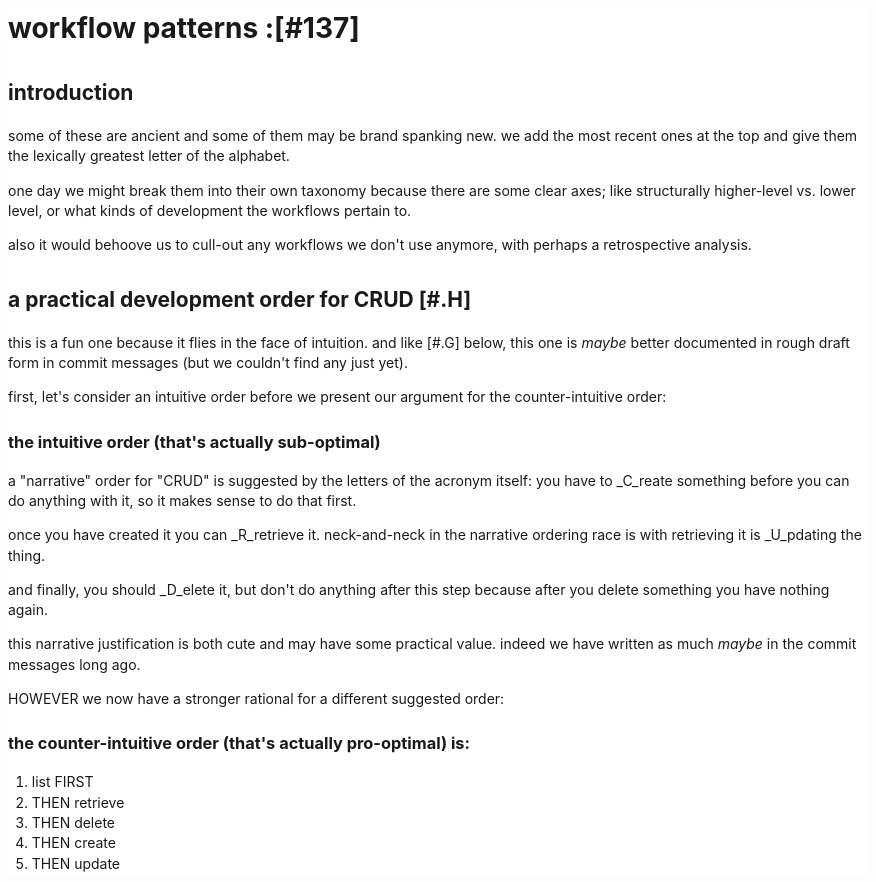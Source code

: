 # workflow patterns :[#137]


## introduction

some of these are ancient and some of them may be brand spanking new. we
add the most recent ones at the top and give them the lexically greatest
letter of the alphabet.

one day we might break them into their own taxonomy because there are
some clear axes; like structurally higher-level vs. lower level, or what
kinds of development the workflows pertain to.

also it would behoove us to cull-out any workflows we don't use anymore,
with perhaps a retrospective analysis.




## a practical development order for CRUD [#.H]

this is a fun one because it flies in the face of intuition. and like
[#.G] below, this one is *maybe* better documented in rough draft form
in commit messages (but we couldn't find any just yet).

first, let's consider an intuitive order before we present our argument
for the counter-intuitive order:


### the intuitive order (that's actually sub-optimal)

a "narrative" order for "CRUD" is suggested by the letters of the
acronym itself: you have to _C_reate something before you can do
anything with it, so it makes sense to do that first.

once you have created it you can _R_retrieve it. neck-and-neck in the
narrative ordering race is with retrieving it is _U_pdating the thing.

and finally, you should _D_elete it, but don't do anything after this
step because after you delete something you have nothing again.

this narrative justification is both cute and may have some practical
value. indeed we have written as much *maybe* in the commit messages
long ago.

HOWEVER we now have a stronger rational for a different suggested order:


### the counter-intuitive order (that's actually pro-optimal) is:

  1. list FIRST
  2. THEN retrieve
  3. THEN delete
  4. THEN create
  5. THEN update
